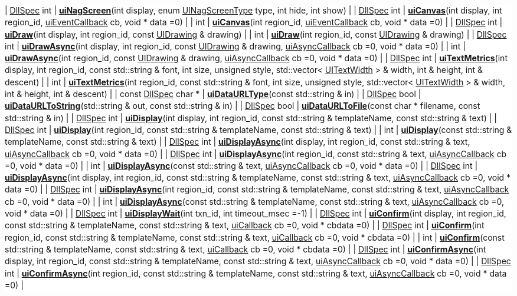 | [DllSpec](sound_8h.md#define-dllspec) int | **[uiNagScreen](namespacevfigui.md#function-uinagscreen)**(int display, enum [UINagScreenType](namespacevfigui.md#enum-uinagscreentype) type, int hide, int show) |
| [DllSpec](sound_8h.md#define-dllspec) int | **[uiCanvas](namespacevfigui.md#function-uicanvas)**(int display, int region_id, [uiEventCallback](namespacevfigui.md#typedef-uieventcallback) cb, void * data =0) |
| int | **[uiCanvas](namespacevfigui.md#function-uicanvas)**(int region_id, [uiEventCallback](namespacevfigui.md#typedef-uieventcallback) cb, void * data =0) |
| [DllSpec](sound_8h.md#define-dllspec) int | **[uiDraw](namespacevfigui.md#function-uidraw)**(int display, int region_id, const [UIDrawing](classvfigui_1_1_u_i_drawing.md) & drawing) |
| int | **[uiDraw](namespacevfigui.md#function-uidraw)**(int region_id, const [UIDrawing](classvfigui_1_1_u_i_drawing.md) & drawing) |
| [DllSpec](sound_8h.md#define-dllspec) int | **[uiDrawAsync](namespacevfigui.md#function-uidrawasync)**(int display, int region_id, const [UIDrawing](classvfigui_1_1_u_i_drawing.md) & drawing, [uiAsyncCallback](namespacevfigui.md#typedef-uiasynccallback) cb =0, void * data =0) |
| int | **[uiDrawAsync](namespacevfigui.md#function-uidrawasync)**(int region_id, const [UIDrawing](classvfigui_1_1_u_i_drawing.md) & drawing, [uiAsyncCallback](namespacevfigui.md#typedef-uiasynccallback) cb =0, void * data =0) |
| [DllSpec](sound_8h.md#define-dllspec) int | **[uiTextMetrics](namespacevfigui.md#function-uitextmetrics)**(int display, int region_id, const std::string & font, int size, unsigned style, std::vector< [UITextWidth](structvfigui_1_1_u_i_text_width.md) > & width, int & height, int & descent) |
| int | **[uiTextMetrics](namespacevfigui.md#function-uitextmetrics)**(int region_id, const std::string & font, int size, unsigned style, std::vector< [UITextWidth](structvfigui_1_1_u_i_text_width.md) > & width, int & height, int & descent) |
| const [DllSpec](sound_8h.md#define-dllspec) char * | **[uiDataURLType](namespacevfigui.md#function-uidataurltype)**(const std::string & in) |
| [DllSpec](sound_8h.md#define-dllspec) bool | **[uiDataURLToString](namespacevfigui.md#function-uidataurltostring)**(std::string & out, const std::string & in) |
| [DllSpec](sound_8h.md#define-dllspec) bool | **[uiDataURLToFile](namespacevfigui.md#function-uidataurltofile)**(const char * filename, const std::string & in) |
| [DllSpec](sound_8h.md#define-dllspec) int | **[uiDisplay](namespacevfigui.md#function-uidisplay)**(int display, int region_id, const std::string & templateName, const std::string & text) |
| [DllSpec](sound_8h.md#define-dllspec) int | **[uiDisplay](namespacevfigui.md#function-uidisplay)**(int region_id, const std::string & templateName, const std::string & text) |
| int | **[uiDisplay](namespacevfigui.md#function-uidisplay)**(const std::string & templateName, const std::string & text) |
| [DllSpec](sound_8h.md#define-dllspec) int | **[uiDisplayAsync](namespacevfigui.md#function-uidisplayasync)**(int display, int region_id, const std::string & text, [uiAsyncCallback](namespacevfigui.md#typedef-uiasynccallback) cb =0, void * data =0) |
| [DllSpec](sound_8h.md#define-dllspec) int | **[uiDisplayAsync](namespacevfigui.md#function-uidisplayasync)**(int region_id, const std::string & text, [uiAsyncCallback](namespacevfigui.md#typedef-uiasynccallback) cb =0, void * data =0) |
| int | **[uiDisplayAsync](namespacevfigui.md#function-uidisplayasync)**(const std::string & text, [uiAsyncCallback](namespacevfigui.md#typedef-uiasynccallback) cb =0, void * data =0) |
| [DllSpec](sound_8h.md#define-dllspec) int | **[uiDisplayAsync](namespacevfigui.md#function-uidisplayasync)**(int display, int region_id, const std::string & templateName, const std::string & text, [uiAsyncCallback](namespacevfigui.md#typedef-uiasynccallback) cb =0, void * data =0) |
| [DllSpec](sound_8h.md#define-dllspec) int | **[uiDisplayAsync](namespacevfigui.md#function-uidisplayasync)**(int region_id, const std::string & templateName, const std::string & text, [uiAsyncCallback](namespacevfigui.md#typedef-uiasynccallback) cb =0, void * data =0) |
| int | **[uiDisplayAsync](namespacevfigui.md#function-uidisplayasync)**(const std::string & templateName, const std::string & text, [uiAsyncCallback](namespacevfigui.md#typedef-uiasynccallback) cb =0, void * data =0) |
| [DllSpec](sound_8h.md#define-dllspec) int | **[uiDisplayWait](namespacevfigui.md#function-uidisplaywait)**(int txn_id, int timeout_msec =-1) |
| [DllSpec](sound_8h.md#define-dllspec) int | **[uiConfirm](namespacevfigui.md#function-uiconfirm)**(int display, int region_id, const std::string & templateName, const std::string & text, [uiCallback](namespacevfigui.md#typedef-uicallback) cb =0, void * cbdata =0) |
| [DllSpec](sound_8h.md#define-dllspec) int | **[uiConfirm](namespacevfigui.md#function-uiconfirm)**(int region_id, const std::string & templateName, const std::string & text, [uiCallback](namespacevfigui.md#typedef-uicallback) cb =0, void * cbdata =0) |
| int | **[uiConfirm](namespacevfigui.md#function-uiconfirm)**(const std::string & templateName, const std::string & text, [uiCallback](namespacevfigui.md#typedef-uicallback) cb =0, void * cbdata =0) |
| [DllSpec](sound_8h.md#define-dllspec) int | **[uiConfirmAsync](namespacevfigui.md#function-uiconfirmasync)**(int display, int region_id, const std::string & templateName, const std::string & text, [uiAsyncCallback](namespacevfigui.md#typedef-uiasynccallback) cb =0, void * data =0) |
| [DllSpec](sound_8h.md#define-dllspec) int | **[uiConfirmAsync](namespacevfigui.md#function-uiconfirmasync)**(int region_id, const std::string & templateName, const std::string & text, [uiAsyncCallback](namespacevfigui.md#typedef-uiasynccallback) cb =0, void * data =0) |